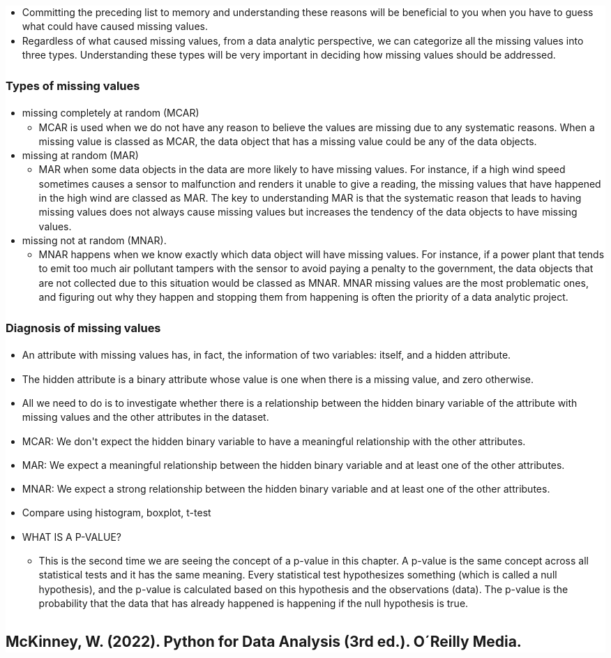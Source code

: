 
- Committing the preceding list to memory and understanding these reasons will be beneficial to you when you have to guess what could have caused missing values.
- Regardless of what caused missing values, from a data analytic perspective, we can categorize all the missing values into three types. Understanding these types will be very important in deciding how missing values should be addressed.

### Types of missing values
- missing completely at random (MCAR)
    - MCAR is used when we do not have any reason to believe the values are missing due to any systematic reasons. When a missing value is classed as MCAR, the data object that has a missing value could be any of the data objects.
- missing at random (MAR)
    -  MAR when some data objects in the data are more likely to have missing values. For instance, if a high wind speed sometimes causes a sensor to malfunction and renders it unable to give a reading, the missing values that have happened in the high wind are classed as MAR. The key to understanding MAR is that the systematic reason that leads to having missing values does not always cause missing values but increases the tendency of the data objects to have missing values.
- missing not at random (MNAR).
    - MNAR happens when we know exactly which data object will have missing values. For instance, if a power plant that tends to emit too much air pollutant tampers with the sensor to avoid paying a penalty to the government, the data objects that are not collected due to this situation would be classed as MNAR. MNAR missing values are the most problematic ones, and figuring out why they happen and stopping them from happening is often the priority of a data analytic project.

### Diagnosis of missing values
- An attribute with missing values has, in fact, the information of two variables: itself, and a hidden attribute. 
- The hidden attribute is a binary attribute whose value is one when there is a missing value, and zero otherwise. 
- All we need to do is to investigate whether there is a relationship between the hidden binary variable of the attribute with missing values and the other attributes in the dataset.
- MCAR: We don't expect the hidden binary variable to have a meaningful relationship with the other attributes.
- MAR: We expect a meaningful relationship between the hidden binary variable and at least one of the other attributes.
- MNAR: We expect a strong relationship between the hidden binary variable and at least one of the other attributes.

- Compare using histogram, boxplot, t-test

- WHAT IS A P-VALUE?

    - This is the second time we are seeing the concept of a p-value in this chapter. A p-value is the same concept across all statistical tests and it has the same meaning. Every statistical test hypothesizes something (which is called a null hypothesis), and the p-value is calculated based on this hypothesis and the observations (data). The p-value is the probability that the data that has already happened is happening if the null hypothesis is true.

## McKinney, W. (2022). Python for Data Analysis (3rd ed.). O´Reilly Media.

